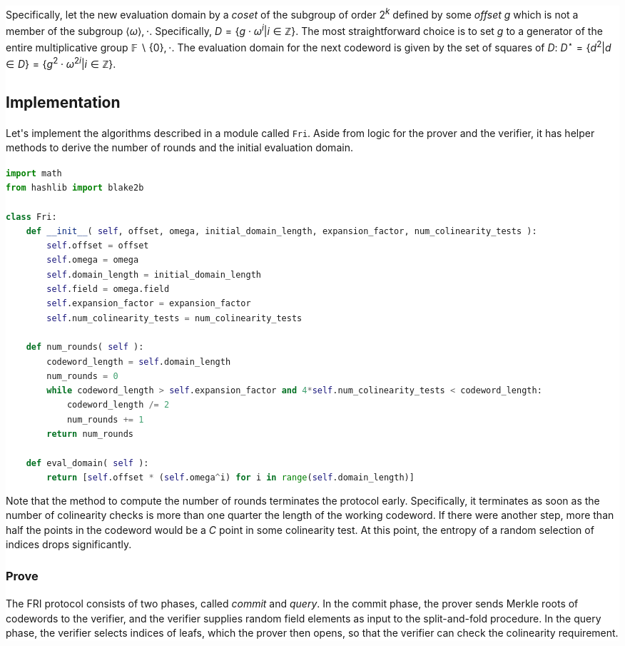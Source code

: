 Specifically, let the new evaluation domain by a *coset* of the subgroup of order $2^k$ defined by some *offset* $g$ which is not a member of the subgroup $\langle \omega \rangle, \cdot$. Specifically, $D = \{ g \cdot \omega^i | i \in \mathbb{Z}\}$. The most straightforward choice is to set $g$ to a generator of the entire multiplicative group $\mathbb{F} \backslash \{0\}, \cdot$. The evaluation domain for the next codeword is given by the set of squares of $D$: $D^\star = \{d^2 | d \in D\} = \{g^2 \cdot \omega^{2i} | i \in \mathbb{Z}\}$.

## Implementation

Let's implement the algorithms described in a module called `Fri`. Aside from logic for the prover and the verifier, it has helper methods to derive the number of rounds and the initial evaluation domain.

```python
import math
from hashlib import blake2b

class Fri:
    def __init__( self, offset, omega, initial_domain_length, expansion_factor, num_colinearity_tests ):
        self.offset = offset
        self.omega = omega
        self.domain_length = initial_domain_length
        self.field = omega.field
        self.expansion_factor = expansion_factor
        self.num_colinearity_tests = num_colinearity_tests

    def num_rounds( self ):
        codeword_length = self.domain_length
        num_rounds = 0
        while codeword_length > self.expansion_factor and 4*self.num_colinearity_tests < codeword_length:
            codeword_length /= 2
            num_rounds += 1
        return num_rounds

    def eval_domain( self ):
        return [self.offset * (self.omega^i) for i in range(self.domain_length)]
```

Note that the method to compute the number of rounds terminates the protocol early. Specifically, it terminates as soon as the number of colinearity checks is more than one quarter the length of the working codeword. If there were another step, more than half the points in the codeword would be a $C$ point in some colinearity test. At this point, the entropy of a random selection of indices drops significantly.

### Prove

The FRI protocol consists of two phases, called *commit* and *query*. In the commit phase, the prover sends Merkle roots of codewords to the verifier, and the verifier supplies random field elements as input to the split-and-fold procedure. In the query phase, the verifier selects indices of leafs, which the prover then opens, so that the verifier can check the colinearity requirement.


[^1]: The generality lost in this description has to do with when the codeword in question is compiled on the fly from applying arithmetic operations to other codewords.
[^2]: The term "corresponds" is used informally here in a manner that hides allowance for error-correcting codewords to disagree from their generating polynomial slightly. FRI makes no distinction between codewords that agree exactly with a low degree polynomials on the given domain, and polynomials that are merely close to such codewords in terms of Hamming distance.
[^3]: It might make sense to terminate the protocol early, in which case the prover must send a non-trivial codeword in the clear and the verifier must verify that it has a defining polynomial of bounded degree.
[^4]: The [EthSTARK documentation](https://eprint.iacr.org/2021/582.pdf) also provides a significantly more complex formula for the security level provably achieved without relying on coding theoretic conjectures.